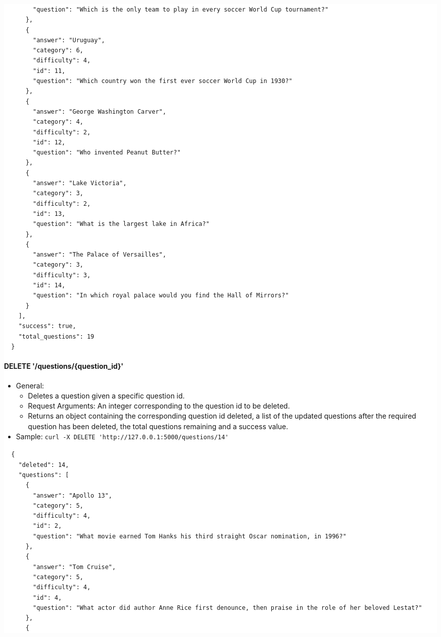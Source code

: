 ```
        "question": "Which is the only team to play in every soccer World Cup tournament?"
      }, 
      {
        "answer": "Uruguay", 
        "category": 6, 
        "difficulty": 4, 
        "id": 11, 
        "question": "Which country won the first ever soccer World Cup in 1930?"
      }, 
      {
        "answer": "George Washington Carver", 
        "category": 4, 
        "difficulty": 2, 
        "id": 12, 
        "question": "Who invented Peanut Butter?"
      }, 
      {
        "answer": "Lake Victoria", 
        "category": 3, 
        "difficulty": 2, 
        "id": 13, 
        "question": "What is the largest lake in Africa?"
      }, 
      {
        "answer": "The Palace of Versailles", 
        "category": 3, 
        "difficulty": 3, 
        "id": 14, 
        "question": "In which royal palace would you find the Hall of Mirrors?"
      }
    ], 
    "success": true, 
    "total_questions": 19
  }

```
#### DELETE '/questions/{question_id}'
- General:
  - Deletes a question given a specific question id.
  - Request Arguments: An integer corresponding to the question id to be deleted.
  - Returns an object containing the corresponding question id deleted, a list of the updated questions after the required question has been deleted, the total questions remaining and a success value.
- Sample: ``` curl -X DELETE 'http://127.0.0.1:5000/questions/14' ```
```
  {
    "deleted": 14,
    "questions": [
      {
        "answer": "Apollo 13",
        "category": 5,
        "difficulty": 4,
        "id": 2,
        "question": "What movie earned Tom Hanks his third straight Oscar nomination, in 1996?"
      },
      {
        "answer": "Tom Cruise",
        "category": 5,
        "difficulty": 4,
        "id": 4,
        "question": "What actor did author Anne Rice first denounce, then praise in the role of her beloved Lestat?"
      },
      {
```
